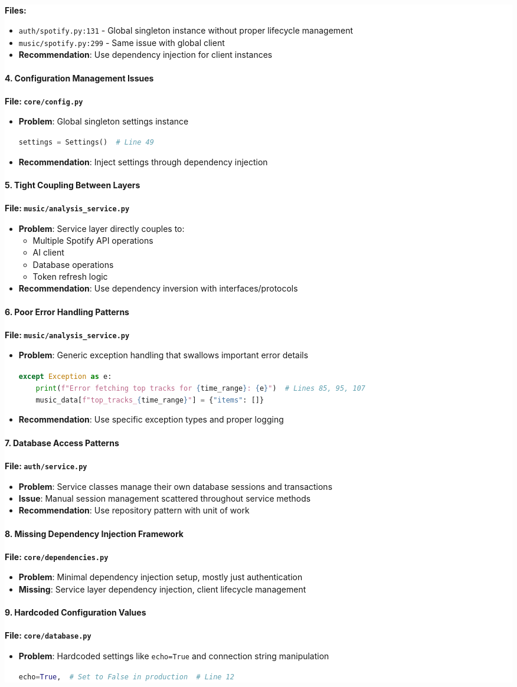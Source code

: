 **Files:**
- `auth/spotify.py:131` - Global singleton instance without proper lifecycle management
- `music/spotify.py:299` - Same issue with global client
- **Recommendation**: Use dependency injection for client instances

#### 4. **Configuration Management Issues**

**File: `core/config.py`**
- **Problem**: Global singleton settings instance
  ```python
  settings = Settings()  # Line 49
  ```
- **Recommendation**: Inject settings through dependency injection

#### 5. **Tight Coupling Between Layers**

**File: `music/analysis_service.py`**
- **Problem**: Service layer directly couples to:
  - Multiple Spotify API operations
  - AI client
  - Database operations
  - Token refresh logic
- **Recommendation**: Use dependency inversion with interfaces/protocols

#### 6. **Poor Error Handling Patterns**

**File: `music/analysis_service.py`**
- **Problem**: Generic exception handling that swallows important error details
  ```python
  except Exception as e:
      print(f"Error fetching top tracks for {time_range}: {e}")  # Lines 85, 95, 107
      music_data[f"top_tracks_{time_range}"] = {"items": []}
  ```
- **Recommendation**: Use specific exception types and proper logging

#### 7. **Database Access Patterns**

**File: `auth/service.py`**
- **Problem**: Service classes manage their own database sessions and transactions
- **Issue**: Manual session management scattered throughout service methods
- **Recommendation**: Use repository pattern with unit of work

#### 8. **Missing Dependency Injection Framework**

**File: `core/dependencies.py`**
- **Problem**: Minimal dependency injection setup, mostly just authentication
- **Missing**: Service layer dependency injection, client lifecycle management

#### 9. **Hardcoded Configuration Values**

**File: `core/database.py`**
- **Problem**: Hardcoded settings like `echo=True` and connection string manipulation
  ```python
  echo=True,  # Set to False in production  # Line 12
  ```
